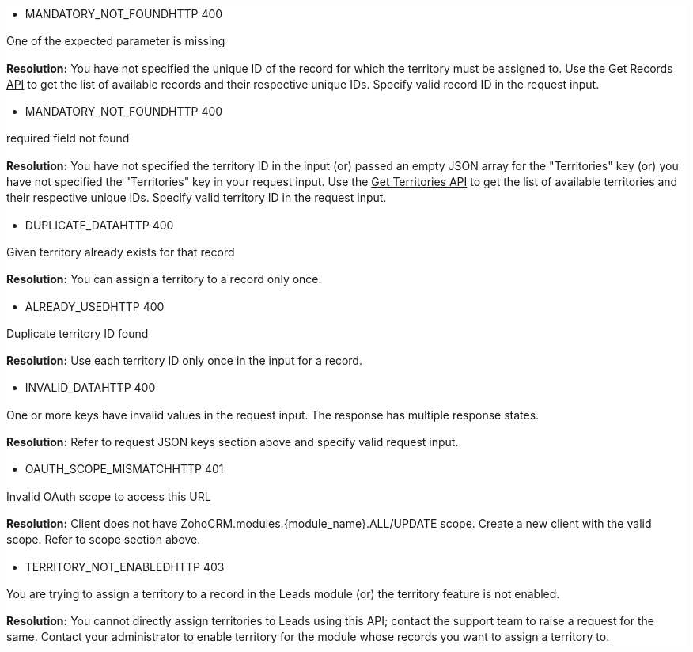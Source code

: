 - MANDATORY\_NOT\_FOUNDHTTP 400



One of the expected parameter is missing

**Resolution:** You have not specified the unique ID of the record for which the territory must be assigned to. Use the [Get Records API](https://www.zoho.com/crm/developer/docs/api/v7/get-records.html) to get the list of available records and their respective unique IDs. Specify valid record ID in the request input.

- MANDATORY\_NOT\_FOUNDHTTP 400



required field not found

**Resolution:** You have not specified the territory ID in the input (or) passed an empty JSON array for the "Territories" key (or) you have not specified the "Territories" key in your request input. Use the [Get Territories API](https://www.zoho.com/crm/developer/docs/api/v7/territories.html) to get the list of available territories and their respective unique IDs. Specify valid territory ID in the request input.

- DUPLICATE\_DATAHTTP 400



Given territory already exists for that record

**Resolution:** You can assign a territory to a record only once.

- ALREADY\_USEDHTTP 400



Duplicate territory ID found

**Resolution:** Use each territory ID only once in the input for a record.

- INVALID\_DATAHTTP 400



One or more keys have invalid values in the request input. The response has multiple response states.

**Resolution:** Refer to request JSON keys section above and specify valid request input.

- OAUTH\_SCOPE\_MISMATCHHTTP 401



Invalid OAuth scope to access this URL

**Resolution:** Client does not have ZohoCRM.modules.{module\_name}.ALL/UPDATE scope. Create a new client with the valid scope. Refer to scope section above.

- TERRITORY\_NOT\_ENABLEDHTTP 403



You are trying to assign a territory to a record in the Leads module (or) the territory feature is not enabled.

**Resolution:** You cannot directly assign territories to Leads using this API; contact the support team to raise a request for the same. Contact your administrator to enable territory for the module whose records you want to assign a territory to.
